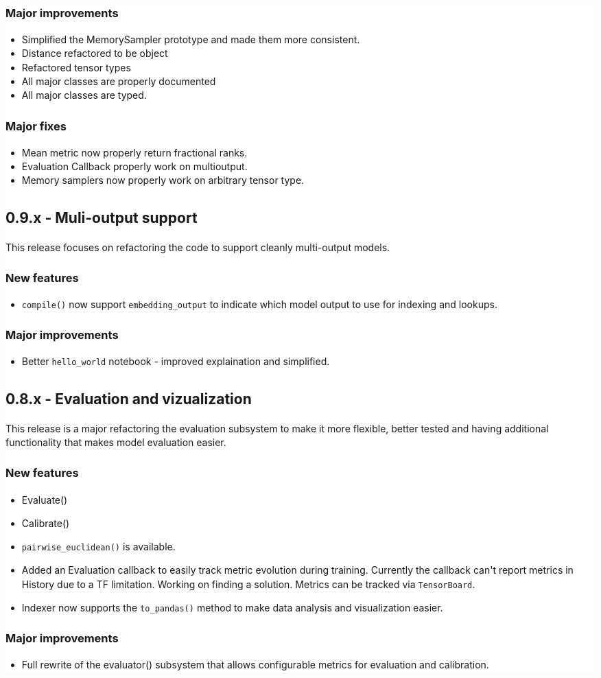 ### Major improvements

- Simplified the MemorySampler prototype and made them more consistent.
- Distance refactored to be object
- Refactored tensor types
- All major classes are properly documented
- All major classes are typed.

### Major fixes

- Mean metric now properly return fractional ranks.
- Evaluation Callback properly work on multioutput.
- Memory samplers now properly work on arbitrary tensor type.

## 0.9.x - Muli-output support

This release focuses on refactoring the code to support cleanly multi-output
models.

### New features

- `compile()` now support `embedding_output` to indicate which model output to
use for indexing and lookups.

### Major improvements

- Better `hello_world` notebook - improved explaination and simplified.


## 0.8.x - Evaluation and vizualization

This release is a major refactoring the evaluation subsystem to make
it more flexible, better tested and having additional functionality that makes
model evaluation easier.

### New features

- Evaluate()
- Calibrate()

- `pairwise_euclidean()` is available.

- Added an Evaluation callback to easily track metric evolution during
training. Currently the callback can't report metrics in History
due to a TF limitation. Working on finding a solution. Metrics can be tracked
via `TensorBoard`.

- Indexer now supports the `to_pandas()` method to make data analysis
and visualization easier.

### Major improvements

- Full rewrite of the evaluator() subsystem that allows configurable metrics
for evaluation and calibration.
